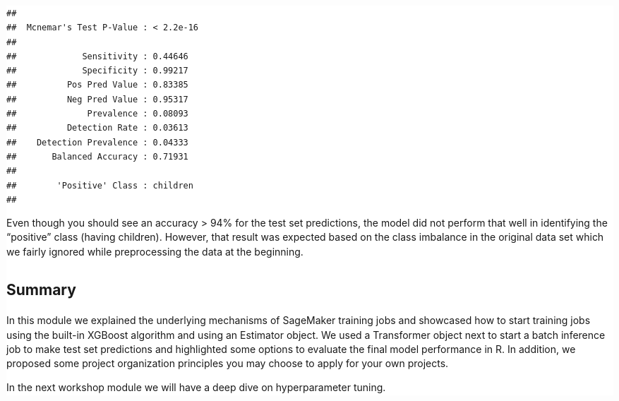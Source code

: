     ##                                           
    ##  Mcnemar's Test P-Value : < 2.2e-16       
    ##                                           
    ##             Sensitivity : 0.44646         
    ##             Specificity : 0.99217         
    ##          Pos Pred Value : 0.83385         
    ##          Neg Pred Value : 0.95317         
    ##              Prevalence : 0.08093         
    ##          Detection Rate : 0.03613         
    ##    Detection Prevalence : 0.04333         
    ##       Balanced Accuracy : 0.71931         
    ##                                           
    ##        'Positive' Class : children        
    ## 

Even though you should see an accuracy &gt; 94% for the test set
predictions, the model did not perform that well in identifying the
“positive” class (having children). However, that result was expected
based on the class imbalance in the original data set which we fairly
ignored while preprocessing the data at the beginning.

Summary
-------

In this module we explained the underlying mechanisms of SageMaker
training jobs and showcased how to start training jobs using the
built-in XGBoost algorithm and using an Estimator object. We used a
Transformer object next to start a batch inference job to make test set
predictions and highlighted some options to evaluate the final model
performance in R. In addition, we proposed some project organization
principles you may choose to apply for your own projects.

In the next workshop module we will have a deep dive on hyperparameter
tuning.
